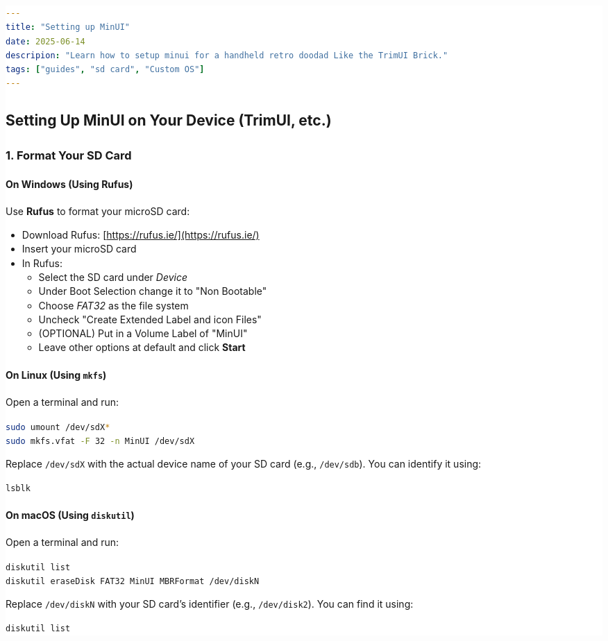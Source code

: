 ```yaml
---
title: "Setting up MinUI"
date: 2025-06-14
descripion: "Learn how to setup minui for a handheld retro doodad Like the TrimUI Brick."
tags: ["guides", "sd card", "Custom OS"]
---
```

## Setting Up MinUI on Your Device (TrimUI, etc.)

### 1. Format Your SD Card

#### On Windows (Using Rufus)

Use **Rufus** to format your microSD card:

* Download Rufus: [https://rufus.ie/](https://rufus.ie/)
* Insert your microSD card
* In Rufus:
  * Select the SD card under *Device*
  * Under Boot Selection change it to "Non Bootable"
  * Choose *FAT32* as the file system
  * Uncheck "Create Extended Label and icon Files"
  * (OPTIONAL) Put in a Volume Label of "MinUI"
  * Leave other options at default and click **Start**

#### On Linux (Using `mkfs`)

Open a terminal and run:

```bash
sudo umount /dev/sdX*
sudo mkfs.vfat -F 32 -n MinUI /dev/sdX
```

Replace `/dev/sdX` with the actual device name of your SD card (e.g., `/dev/sdb`). You can identify it using:

```bash
lsblk
```

#### On macOS (Using `diskutil`)

Open a terminal and run:

```bash
diskutil list
diskutil eraseDisk FAT32 MinUI MBRFormat /dev/diskN
```

Replace `/dev/diskN` with your SD card’s identifier (e.g., `/dev/disk2`). You can find it using:

```bash
diskutil list
```
